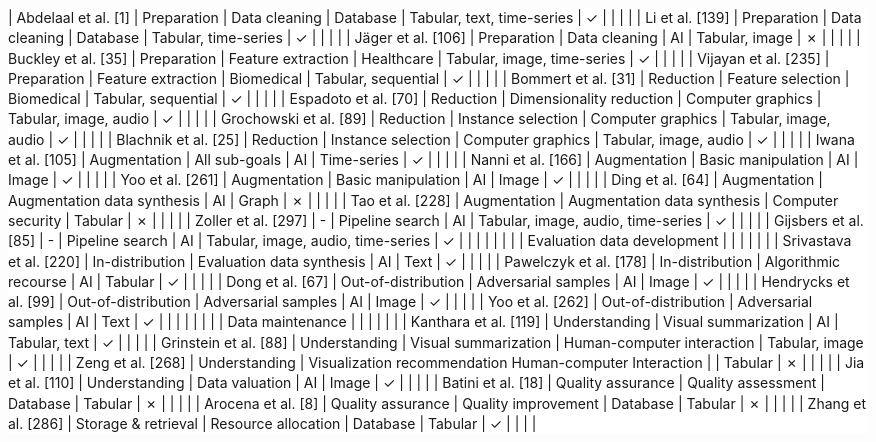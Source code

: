 | Abdelaal et al. [1]       | Preparation         | Data cleaning                                           | Database                    | Tabular, text, time-series         | ✓           |  |  |  |
| Li et al. [139]           | Preparation         | Data cleaning                                           | Database                    | Tabular, time-series               | ✓           |  |  |  |
| Jäger et al. [106]        | Preparation         | Data cleaning                                           | AI                          | Tabular, image                     | ✗           |  |  |  |
| Buckley et al. [35]       | Preparation         | Feature extraction                                      | Healthcare                  | Tabular, image, time-series        | ✓           |  |  |  |
| Vijayan et al. [235]      | Preparation         | Feature extraction                                      | Biomedical                  | Tabular, sequential                | ✓           |  |  |  |
| Bommert et al. [31]       | Reduction           | Feature selection                                       | Biomedical                  | Tabular, sequential                | ✓           |  |  |  |
| Espadoto et al. [70]      | Reduction           | Dimensionality reduction                                | Computer graphics           | Tabular, image, audio              | ✓           |  |  |  |
| Grochowski et al. [89]    | Reduction           | Instance selection                                      | Computer graphics           | Tabular, image, audio              | ✓           |  |  |  |
| Blachnik et al. [25]      | Reduction           | Instance selection                                      | Computer graphics           | Tabular, image, audio              | ✓           |  |  |  |
| Iwana et al. [105]        | Augmentation        | All sub-goals                                           | AI                          | Time-series                        | ✓           |  |  |  |
| Nanni et al. [166]        | Augmentation        | Basic manipulation                                      | AI                          | Image                              | ✓           |  |  |  |
| Yoo et al. [261]          | Augmentation        | Basic manipulation                                      | AI                          | Image                              | ✓           |  |  |  |
| Ding et al. [64]          | Augmentation        | Augmentation data synthesis                             | AI                          | Graph                              | ✗           |  |  |  |
| Tao et al. [228]          | Augmentation        | Augmentation data synthesis                             | Computer security           | Tabular                            | ✗           |  |  |  |
| Zoller et al. [297]       | -                   | Pipeline search                                         | AI                          | Tabular, image, audio, time-series | ✓           |  |  |  |
| Gijsbers et al. [85]      | -                   | Pipeline search                                         | AI                          | Tabular, image, audio, time-series | ✓           |  |  |  |
|                           |                     |                                                         | Evaluation data development |                                    |             |  |  |  |
| Srivastava et al. [220]   | In-distribution     | Evaluation data synthesis                               | AI                          | Text                               | ✓           |  |  |  |
| Pawelczyk et al. [178]    | In-distribution     | Algorithmic recourse                                    | AI                          | Tabular                            | ✓           |  |  |  |
| Dong et al. [67]          | Out-of-distribution | Adversarial samples                                     | AI                          | Image                              | ✓           |  |  |  |
| Hendrycks et al. [99]     | Out-of-distribution | Adversarial samples                                     | AI                          | Image                              | ✓           |  |  |  |
| Yoo et al. [262]          | Out-of-distribution | Adversarial samples                                     | AI                          | Text                               | ✓           |  |  |  |
|                           |                     |                                                         | Data maintenance            |                                    |             |  |  |  |
| Kanthara et al. [119]     | Understanding       | Visual summarization                                    | AI                          | Tabular, text                      | ✓           |  |  |  |
| Grinstein et al. [88]     | Understanding       | Visual summarization                                    | Human-computer interaction  | Tabular, image                     | ✓           |  |  |  |
| Zeng et al. [268]         | Understanding       | Visualization recommendation Human-computer Interaction |                             | Tabular                            | ✗           |  |  |  |
| Jia et al. [110]          | Understanding       | Data valuation                                          | AI                          | Image                              | ✓           |  |  |  |
| Batini et al. [18]        | Quality assurance   | Quality assessment                                      | Database                    | Tabular                            | ✗           |  |  |  |
| Arocena et al. [8]        | Quality assurance   | Quality improvement                                     | Database                    | Tabular                            | ✗           |  |  |  |
| Zhang et al. [286]        | Storage & retrieval | Resource allocation                                     | Database                    | Tabular                            | ✓           |  |  |  |